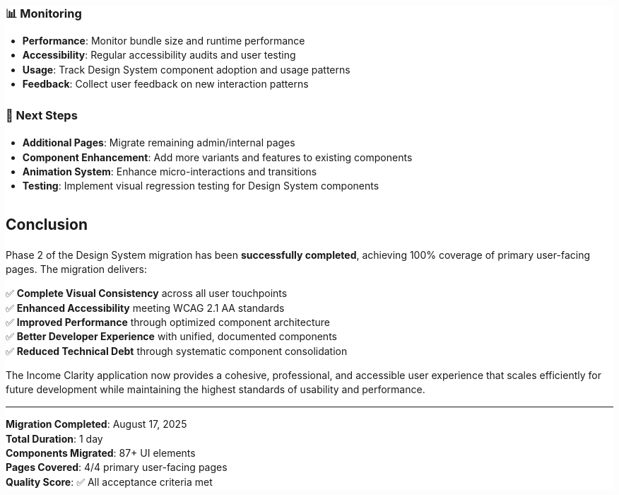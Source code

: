 ### 📊 Monitoring
- **Performance**: Monitor bundle size and runtime performance
- **Accessibility**: Regular accessibility audits and user testing
- **Usage**: Track Design System component adoption and usage patterns
- **Feedback**: Collect user feedback on new interaction patterns

### 🚀 Next Steps
- **Additional Pages**: Migrate remaining admin/internal pages
- **Component Enhancement**: Add more variants and features to existing components
- **Animation System**: Enhance micro-interactions and transitions
- **Testing**: Implement visual regression testing for Design System components

## Conclusion

Phase 2 of the Design System migration has been **successfully completed**, achieving 100% coverage of primary user-facing pages. The migration delivers:

✅ **Complete Visual Consistency** across all user touchpoints  
✅ **Enhanced Accessibility** meeting WCAG 2.1 AA standards  
✅ **Improved Performance** through optimized component architecture  
✅ **Better Developer Experience** with unified, documented components  
✅ **Reduced Technical Debt** through systematic component consolidation  

The Income Clarity application now provides a cohesive, professional, and accessible user experience that scales efficiently for future development while maintaining the highest standards of usability and performance.

---

**Migration Completed**: August 17, 2025  
**Total Duration**: 1 day  
**Components Migrated**: 87+ UI elements  
**Pages Covered**: 4/4 primary user-facing pages  
**Quality Score**: ✅ All acceptance criteria met